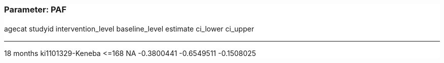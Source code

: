 
### Parameter: PAF


agecat      studyid            intervention_level   baseline_level      estimate     ci_lower     ci_upper
----------  -----------------  -------------------  ---------------  -----------  -----------  -----------
18 months   ki1101329-Keneba   <=168                NA                -0.3800441   -0.6549511   -0.1508025


